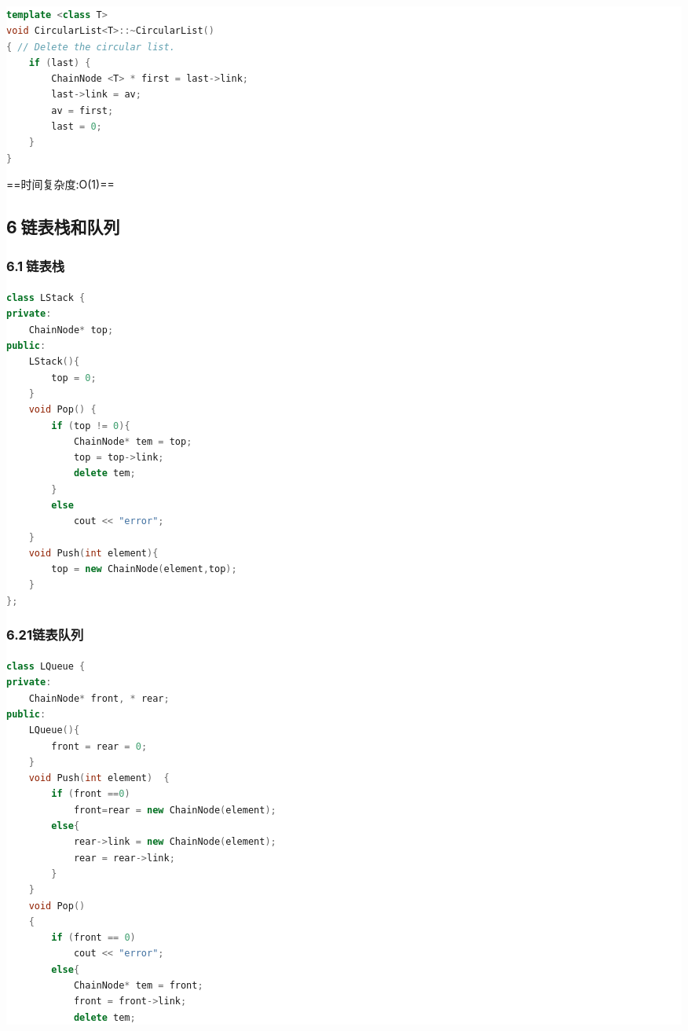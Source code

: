 ```c++
template <class T>
void CircularList<T>::~CircularList() 
{ // Delete the circular list.
    if (last) {
        ChainNode <T> * first = last->link;
        last->link = av; 
        av = first; 
        last = 0;
    }
}
```
==时间复杂度:O(1)==
## 6	链表栈和队列
### 6.1	链表栈
```c++
class LStack {
private:
	ChainNode* top;
public:
	LStack(){
		top = 0;
	}
	void Pop() {
		if (top != 0){
			ChainNode* tem = top;
			top = top->link;
			delete tem;
		}
		else
			cout << "error";
	}
	void Push(int element){
		top = new ChainNode(element,top);
	}
};
```
### 6.21链表队列
```c++
class LQueue {
private:
	ChainNode* front, * rear;
public:
	LQueue(){
		front = rear = 0;
	}
	void Push(int element)	{
		if (front ==0)
			front=rear = new ChainNode(element);
        else{
			rear->link = new ChainNode(element);
			rear = rear->link;
		}
	}
	void Pop()
	{
		if (front == 0)
			cout << "error";
		else{
			ChainNode* tem = front;
			front = front->link;
			delete tem;
```